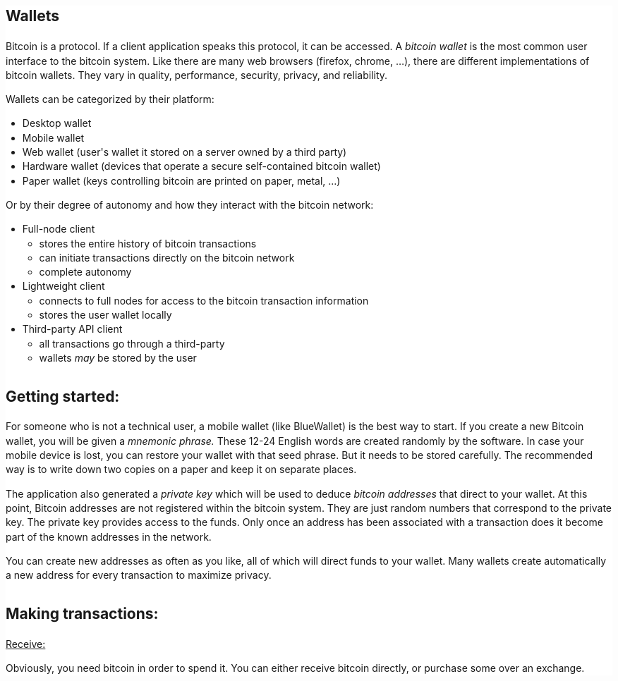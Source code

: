## Wallets

Bitcoin is a protocol. If a client application speaks this protocol, it can be accessed. A *bitcoin wallet* is the most common user interface to the bitcoin system. Like there are many web browsers (firefox, chrome, …), there are different implementations of bitcoin wallets. They vary in quality, performance, security, privacy, and reliability.

Wallets can be categorized by their platform:

* Desktop wallet
* Mobile wallet
* Web wallet (user's wallet it stored on a server owned by a third party)
* Hardware wallet (devices that operate a secure self-contained bitcoin wallet)
* Paper wallet (keys controlling bitcoin are printed on paper, metal, …)

Or by their degree of autonomy and how they interact with the bitcoin network:

* Full-node client
  * stores the entire history of bitcoin transactions
  * can initiate transactions directly on the bitcoin network
  * complete autonomy
* Lightweight client
  * connects to full nodes for access to the bitcoin transaction information
  * stores the user wallet locally
* Third-party API client
  * all transactions go through a third-party
  * wallets *may* be stored by the user

## Getting started:

For someone who is not a technical user, a mobile wallet (like BlueWallet) is the best way to start. If you create a new Bitcoin wallet, you will be given a *mnemonic phrase.* These 12-24 English words are created randomly by the software. In case your mobile device is lost, you can restore your wallet with that seed phrase. But it needs to be stored carefully. The recommended way is to write down two copies on a paper and keep it on separate places.

The application also generated a *private key* which will be used to deduce *bitcoin addresses* that direct to your wallet. At this point, Bitcoin addresses are not registered within the bitcoin system. They are just random numbers that correspond to the private key. The private key provides access to the funds. Only once an address has been associated with a transaction does it become part of the known addresses in the network.

You can create new addresses as often as you like, all of which will direct funds to your wallet. Many wallets create automatically a new address for every transaction to maximize privacy.

## Making transactions:

<span style="text-decoration: underline;">Receive:</span>

Obviously, you need bitcoin in order to spend it. You can either receive bitcoin directly, or purchase some over an exchange.

<div style="text-align:center">